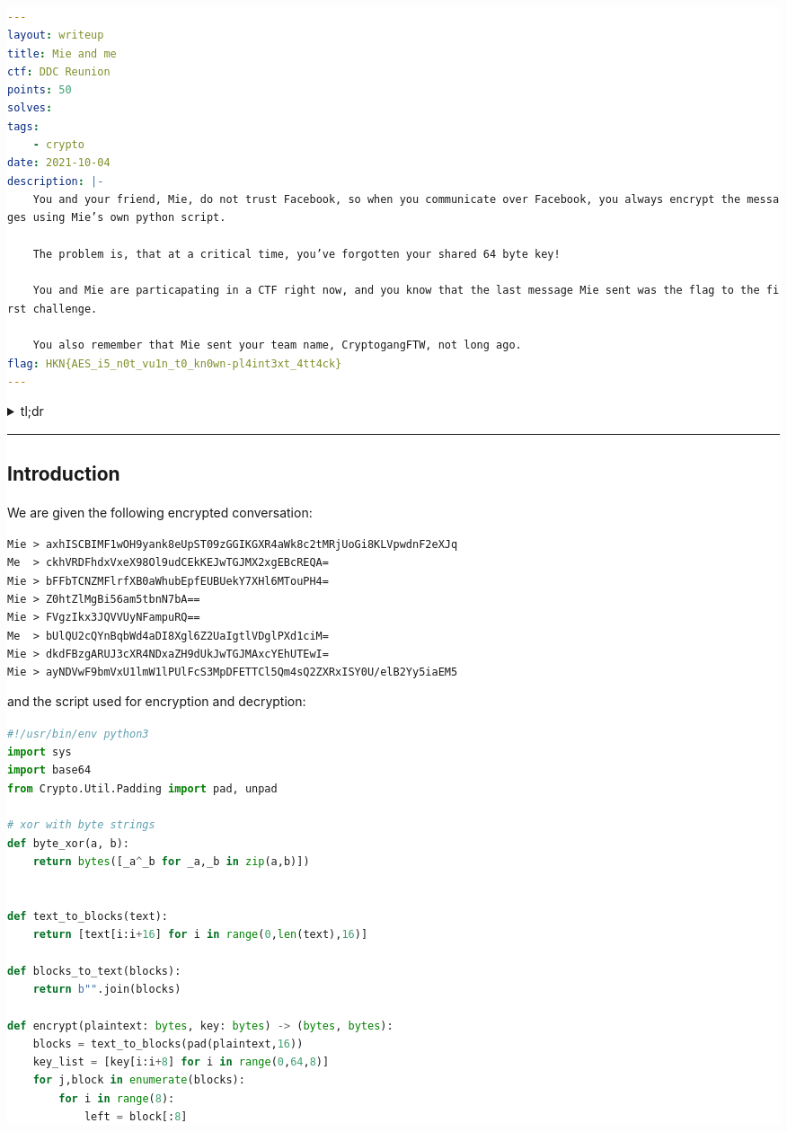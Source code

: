```yaml
---
layout: writeup
title: Mie and me
ctf: DDC Reunion
points: 50
solves: 
tags: 
    - crypto
date: 2021-10-04
description: |-
    You and your friend, Mie, do not trust Facebook, so when you communicate over Facebook, you always encrypt the messages using Mie’s own python script.
    
    The problem is, that at a critical time, you’ve forgotten your shared 64 byte key!
    
    You and Mie are particapating in a CTF right now, and you know that the last message Mie sent was the flag to the first challenge.
    
    You also remember that Mie sent your team name, CryptogangFTW, not long ago.
flag: HKN{AES_i5_n0t_vu1n_t0_kn0wn-pl4int3xt_4tt4ck}
---
```

<details><summary>tl;dr</summary></details>

***

## Introduction

We are given the following encrypted conversation:

    Mie > axhISCBIMF1wOH9yank8eUpST09zGGIKGXR4aWk8c2tMRjUoGi8KLVpwdnF2eXJq
    Me  > ckhVRDFhdxVxeX98Ol9udCEkKEJwTGJMX2xgEBcREQA=
    Mie > bFFbTCNZMFlrfXB0aWhubEpfEUBUekY7XHl6MTouPH4=
    Mie > Z0htZlMgBi56am5tbnN7bA==
    Mie > FVgzIkx3JQVVUyNFampuRQ==
    Me  > bUlQU2cQYnBqbWd4aDI8Xgl6Z2UaIgtlVDglPXd1ciM=
    Mie > dkdFBzgARUJ3cXR4NDxaZH9dUkJwTGJMAxcYEhUTEwI=
    Mie > ayNDVwF9bmVxU1lmW1lPUlFcS3MpDFETTCl5Qm4sQ2ZXRxISY0U/elB2Yy5iaEM5

and the script used for encryption and decryption:

```python
#!/usr/bin/env python3
import sys
import base64
from Crypto.Util.Padding import pad, unpad

# xor with byte strings
def byte_xor(a, b):
    return bytes([_a^_b for _a,_b in zip(a,b)])


def text_to_blocks(text):
    return [text[i:i+16] for i in range(0,len(text),16)]

def blocks_to_text(blocks):
    return b"".join(blocks)

def encrypt(plaintext: bytes, key: bytes) -> (bytes, bytes):
    blocks = text_to_blocks(pad(plaintext,16))
    key_list = [key[i:i+8] for i in range(0,64,8)]
    for j,block in enumerate(blocks):
        for i in range(8):
            left = block[:8]
```